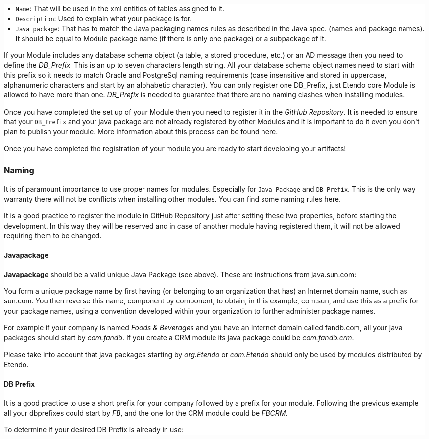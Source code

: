   * `Name`: That will be used in the xml entities of tables assigned to it.
  * `Description`: Used to explain what your package is for.
  * `Java package`: That has to match the Java packaging names rules as described in the Java spec. (names and package names). It should be equal to Module package name (if there is only one package) or a subpackage of it.

If your Module includes any database schema object (a table, a stored procedure, etc.) or an AD message then you need to define the _DB_Prefix_. This is an up to seven characters length string. All your database schema object names need to start with this prefix so it needs to match Oracle and PostgreSql naming requirements (case insensitive and stored in uppercase, alphanumeric characters and start by an alphabetic character). You can only register one DB_Prefix, just Etendo core Module is allowed to have more than one. _DB_Prefix_ is needed to guarantee that there are no naming clashes when installing modules.

Once you have completed the set up of your Module then you need to register it in the _GitHub Repository_. It is needed to ensure that your `DB_Prefix` and your java package are not already registered by other Modules and it is important to do it even you don't plan to publish your module. More information about this process can be found here.

Once you have completed the registration of your module you are ready to start developing your artifacts!

### Naming

It is of paramount importance to use proper names for modules. Especially for `Java Package` and `DB Prefix`. This is the only way warranty there will not be conflicts when installing other modules. You can find some naming rules here.

It is a good practice to register the module in GitHub Repository just after setting these two properties, before starting the development. In this way they will be reserved and in case of another module having registered them, it will not be allowed requiring them to be changed.

#### Javapackage

**Javapackage** should be a valid unique Java Package (see above). These are instructions from java.sun.com:

You form a unique package name by first having (or belonging to an organization that has) an Internet domain name, such as sun.com. You then reverse this name, component by component, to obtain, in this example, com.sun, and use this as a prefix for your package names, using a convention developed within your organization to further administer package names.

For example if your company is named _Foods & Beverages_ and you have an Internet domain called fandb.com, all your java packages should start by _com.fandb_. If you create a CRM module its java package could be _com.fandb.crm_.

Please take into account that java packages starting by _org.Etendo_ or _com.Etendo_ should only be used by modules distributed by Etendo.

#### DB Prefix

It is a good practice to use a short prefix for your company followed by a prefix for your module. Following the previous example all your dbprefixes could start by _FB_, and the one for the CRM module could be _FBCRM_.

To determine if your desired DB Prefix is already in use:
